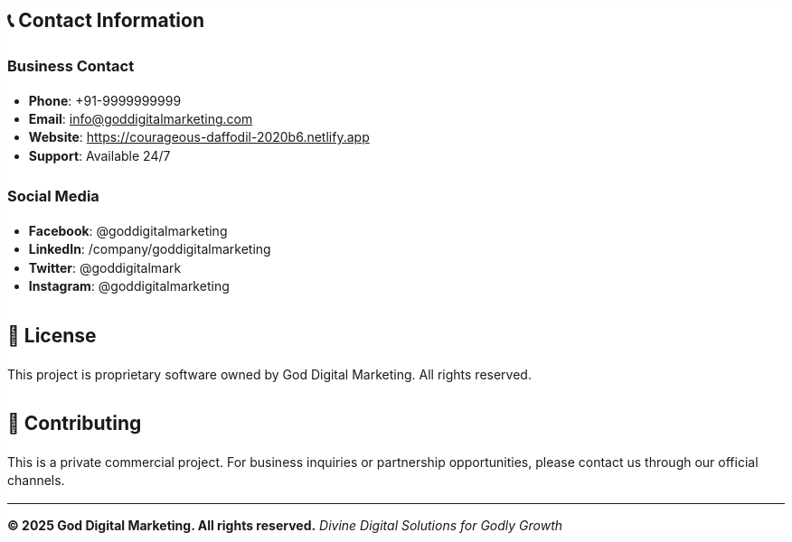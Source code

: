 ## 📞 Contact Information

### **Business Contact**
- **Phone**: +91-9999999999
- **Email**: info@goddigitalmarketing.com
- **Website**: https://courageous-daffodil-2020b6.netlify.app
- **Support**: Available 24/7

### **Social Media**
- **Facebook**: @goddigitalmarketing
- **LinkedIn**: /company/goddigitalmarketing
- **Twitter**: @goddigitalmark
- **Instagram**: @goddigitalmarketing

## 📄 License

This project is proprietary software owned by God Digital Marketing. All rights reserved.

## 🤝 Contributing

This is a private commercial project. For business inquiries or partnership opportunities, please contact us through our official channels.

---

**© 2025 God Digital Marketing. All rights reserved.**
*Divine Digital Solutions for Godly Growth*
